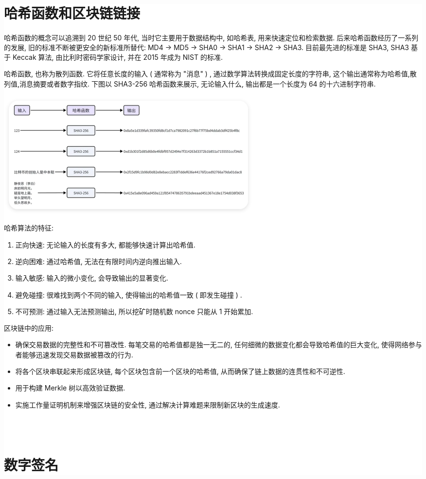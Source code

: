 # 哈希函数和区块链链接

哈希函数的概念可以追溯到 20 世纪 50 年代, 当时它主要用于数据结构中, 如哈希表, 用来快速定位和检索数据. 后来哈希函数经历了一系列的发展, 旧的标准不断被更安全的新标准所替代: MD4 -> MD5 -> SHA0 -> SHA1 -> SHA2 -> SHA3. 目前最先进的标准是 SHA3, SHA3 基于 Keccak 算法, 由比利时密码学家设计, 并在 2015 年成为 NIST 的标准.

哈希函数, 也称为散列函数. 它将任意长度的输入 ( 通常称为 "消息" ) , 通过数学算法转换成固定长度的字符串, 这个输出通常称为哈希值,散列值,消息摘要或者数字指纹. 下图以 SHA3-256 哈希函数来展示, 无论输入什么, 输出都是一个长度为 64 的十六进制字符串.

<img src="./picture/QQ_1728131149160.png" alt="QQ_1728131149160" style="zoom:50%;" />

哈希算法的特征:

1. 正向快速: 无论输入的长度有多大, 都能够快速计算出哈希值.

2. 逆向困难: 通过哈希值, 无法在有限时间内逆向推出输入.

3. 输入敏感: 输入的微小变化, 会导致输出的显著变化.

4. 避免碰撞: 很难找到两个不同的输入, 使得输出的哈希值一致 ( 即发生碰撞 ) .

5. 不可预测: 通过输入无法预测输出, 所以挖矿时随机数 nonce 只能从 1 开始累加.

区块链中的应用:

-   确保交易数据的完整性和不可篡改性. 每笔交易的哈希值都是独一无二的, 任何细微的数据变化都会导致哈希值的巨大变化, 使得网络参与者能够迅速发现交易数据被篡改的行为.

-   将各个区块串联起来形成区块链, 每个区块包含前一个区块的哈希值, 从而确保了链上数据的连贯性和不可逆性.

-   用于构建 Merkle 树以高效验证数据.

-   实施工作量证明机制来增强区块链的安全性, 通过解决计算难题来限制新区块的生成速度.

<br><br>

# 数字签名
